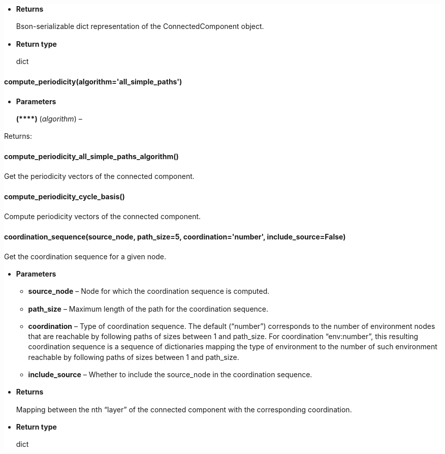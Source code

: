 * **Returns**

    Bson-serializable dict representation of the ConnectedComponent object.



* **Return type**

    dict



#### compute_periodicity(algorithm='all_simple_paths')

* **Parameters**

    **(****)** (*algorithm*) –


Returns:


#### compute_periodicity_all_simple_paths_algorithm()
Get the periodicity vectors of the connected component.


#### compute_periodicity_cycle_basis()
Compute periodicity vectors of the connected component.


#### coordination_sequence(source_node, path_size=5, coordination='number', include_source=False)
Get the coordination sequence for a given node.


* **Parameters**


    * **source_node** – Node for which the coordination sequence is computed.


    * **path_size** – Maximum length of the path for the coordination sequence.


    * **coordination** – Type of coordination sequence. The default (“number”) corresponds to the number
    of environment nodes that are reachable by following paths of sizes between 1 and path_size.
    For coordination “env:number”, this resulting coordination sequence is a sequence of dictionaries
    mapping the type of environment to the number of such environment reachable by following paths of
    sizes between 1 and path_size.


    * **include_source** – Whether to include the source_node in the coordination sequence.



* **Returns**

    Mapping between the nth “layer” of the connected component with the corresponding coordination.



* **Return type**

    dict
